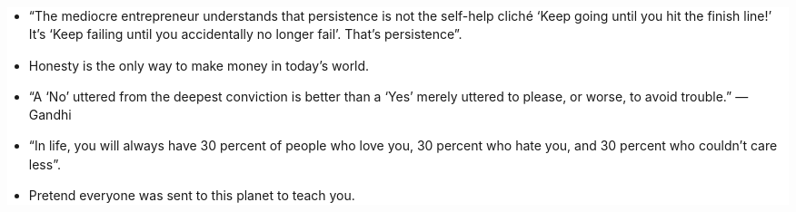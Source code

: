 
* “The mediocre entrepreneur understands that persistence is not the self-help cliché ‘Keep going until you hit the finish line!’ It’s ‘Keep failing until you accidentally no longer fail’. That’s persistence”.


* Honesty is the only way to make money in today’s world.


* “A ‘No’ uttered from the deepest conviction is better than a ‘Yes’ merely uttered to please, or worse, to avoid trouble.” — Gandhi


* “In life, you will always have 30 percent of people who love you, 30 percent who hate you, and 30 percent who couldn’t care less”.


* Pretend everyone was sent to this planet to teach you.